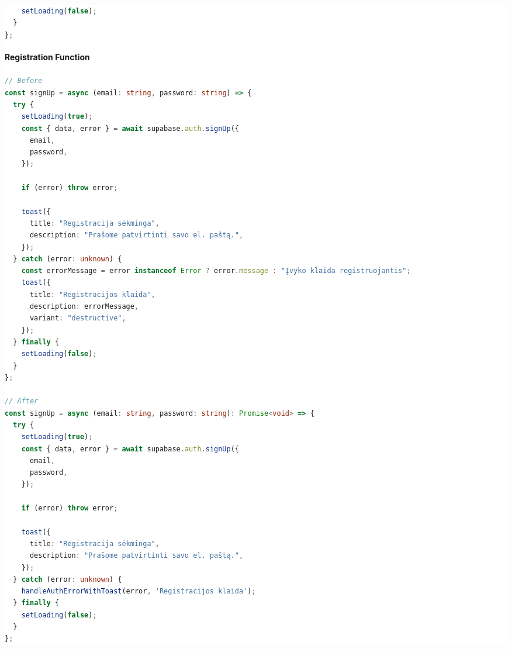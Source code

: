```typescript
    setLoading(false);
  }
};
```

#### Registration Function
```typescript
// Before
const signUp = async (email: string, password: string) => {
  try {
    setLoading(true);
    const { data, error } = await supabase.auth.signUp({
      email,
      password,
    });

    if (error) throw error;

    toast({
      title: "Registracija sėkminga",
      description: "Prašome patvirtinti savo el. paštą.",
    });
  } catch (error: unknown) {
    const errorMessage = error instanceof Error ? error.message : "Įvyko klaida registruojantis";
    toast({
      title: "Registracijos klaida",
      description: errorMessage,
      variant: "destructive",
    });
  } finally {
    setLoading(false);
  }
};

// After
const signUp = async (email: string, password: string): Promise<void> => {
  try {
    setLoading(true);
    const { data, error } = await supabase.auth.signUp({
      email,
      password,
    });

    if (error) throw error;

    toast({
      title: "Registracija sėkminga",
      description: "Prašome patvirtinti savo el. paštą.",
    });
  } catch (error: unknown) {
    handleAuthErrorWithToast(error, 'Registracijos klaida');
  } finally {
    setLoading(false);
  }
};
```
